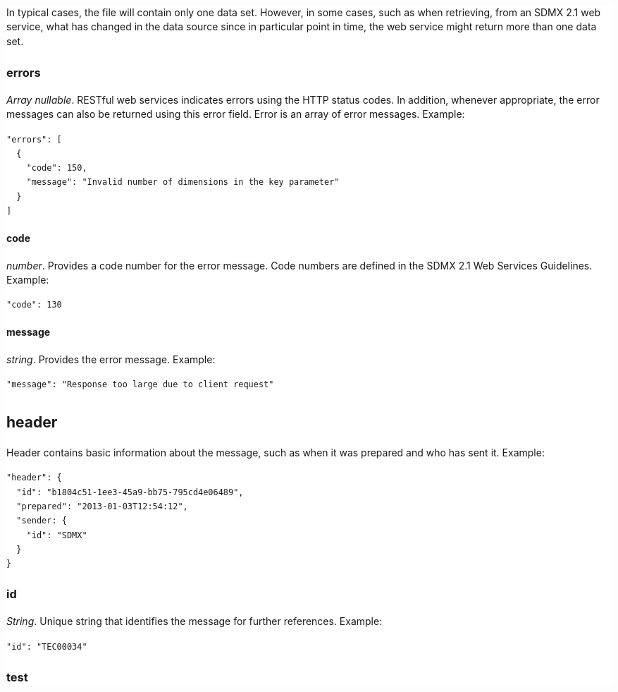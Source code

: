 In typical cases, the file will contain only one data set. However, in some cases, such as when retrieving,
from an SDMX 2.1 web service, what has changed in the data source since in particular point in time, the web
service might return more than one data set.

### errors

*Array* *nullable*. RESTful web services indicates errors using the HTTP status
codes. In addition, whenever appropriate, the error messages can also be returned using
this error field. Error is an array of error messages. Example:

    "errors": [
      {
        "code": 150,
        "message": "Invalid number of dimensions in the key parameter"
      }
    ]

#### code

*number*. Provides a code number for the error message. Code numbers are defined
in the SDMX 2.1 Web Services Guidelines. Example:

    "code": 130

#### message

*string*. Provides the error message. Example:

    "message": "Response too large due to client request"




## header

Header contains basic information about the message, such as when it was prepared and
who has sent it. Example:

    "header": {
      "id": "b1804c51-1ee3-45a9-bb75-795cd4e06489",
      "prepared": "2013-01-03T12:54:12",
      "sender: {
        "id": "SDMX"
      }
    }

### id

*String*. Unique string that identifies the message for further references.
Example:

    "id": "TEC00034"

### test
